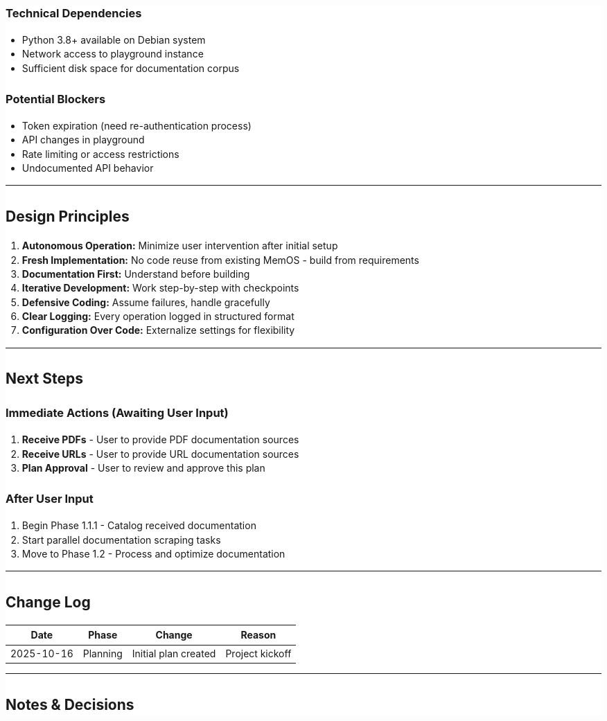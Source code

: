 ### Technical Dependencies
- Python 3.8+ available on Debian system
- Network access to playground instance
- Sufficient disk space for documentation corpus

### Potential Blockers
- Token expiration (need re-authentication process)
- API changes in playground
- Rate limiting or access restrictions
- Undocumented API behavior

---

## Design Principles

1. **Autonomous Operation:** Minimize user intervention after initial setup
2. **Fresh Implementation:** No code reuse from existing MemOS - build from requirements
3. **Documentation First:** Understand before building
4. **Iterative Development:** Work step-by-step with checkpoints
5. **Defensive Coding:** Assume failures, handle gracefully
6. **Clear Logging:** Every operation logged in structured format
7. **Configuration Over Code:** Externalize settings for flexibility

---

## Next Steps

### Immediate Actions (Awaiting User Input)
1. **Receive PDFs** - User to provide PDF documentation sources
2. **Receive URLs** - User to provide URL documentation sources
3. **Plan Approval** - User to review and approve this plan

### After User Input
1. Begin Phase 1.1.1 - Catalog received documentation
2. Start parallel documentation scraping tasks
3. Move to Phase 1.2 - Process and optimize documentation

---

## Change Log

| Date | Phase | Change | Reason |
|------|-------|--------|--------|
| 2025-10-16 | Planning | Initial plan created | Project kickoff |

---

## Notes & Decisions
